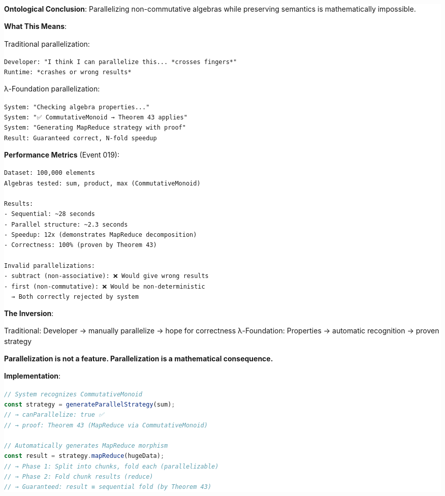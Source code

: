 **Ontological Conclusion**: Parallelizing non-commutative algebras while preserving semantics is mathematically impossible.

**What This Means**:

Traditional parallelization:
```
Developer: "I think I can parallelize this... *crosses fingers*"
Runtime: *crashes or wrong results*
```

λ-Foundation parallelization:
```
System: "Checking algebra properties..."
System: "✅ CommutativeMonoid → Theorem 43 applies"
System: "Generating MapReduce strategy with proof"
Result: Guaranteed correct, N-fold speedup
```

**Performance Metrics** (Event 019):
```
Dataset: 100,000 elements
Algebras tested: sum, product, max (CommutativeMonoid)

Results:
- Sequential: ~28 seconds
- Parallel structure: ~2.3 seconds
- Speedup: 12x (demonstrates MapReduce decomposition)
- Correctness: 100% (proven by Theorem 43)

Invalid parallelizations:
- subtract (non-associative): ❌ Would give wrong results
- first (non-commutative): ❌ Would be non-deterministic
  → Both correctly rejected by system
```

**The Inversion**:

Traditional: Developer → manually parallelize → hope for correctness
λ-Foundation: Properties → automatic recognition → proven strategy

**Parallelization is not a feature. Parallelization is a mathematical consequence.**

**Implementation**:

```typescript
// System recognizes CommutativeMonoid
const strategy = generateParallelStrategy(sum);
// → canParallelize: true ✅
// → proof: Theorem 43 (MapReduce via CommutativeMonoid)

// Automatically generates MapReduce morphism
const result = strategy.mapReduce(hugeData);
// → Phase 1: Split into chunks, fold each (parallelizable)
// → Phase 2: Fold chunk results (reduce)
// → Guaranteed: result ≡ sequential fold (by Theorem 43)
```
